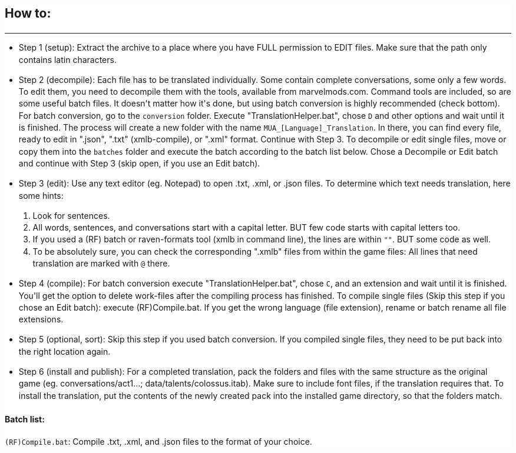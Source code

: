 
## How to:
----------

- Step 1 (setup):
  Extract the archive to a place where you have FULL permission to EDIT files. Make sure that the path only contains latin characters.

- Step 2 (decompile):
  Each file has to be translated individually. Some contain complete conversations, some only a few words. To edit them, you need to decompile them with the tools, available from marvelmods.com. Command tools are included, so are some useful batch files. It doesn't matter how it's done, but using batch conversion is highly recommended (check bottom).
  For batch conversion, go to the `conversion` folder. Execute "TranslationHelper.bat", chose `D` and other options and wait until it is finished.
  The process will create a new folder with the name `MUA_[Language]_Translation`. In there, you can find every file, ready to edit in ".json", ".txt" (xmlb-compile), or ".xml" format. Continue with Step 3.
  To decompile or edit single files, move or copy them into the `batches` folder and execute the batch according to the batch list below.
  Chose a Decompile or Edit batch and continue with Step 3 (skip open, if you use an Edit batch).

- Step 3 (edit):
  Use any text editor (eg. Notepad) to open .txt, .xml, or .json files. To determine which text needs translation, here some hints:
  1. Look for sentences.
  2. All words, sentences, and conversations start with a capital letter. BUT few code starts with capital letters too.
  3. If you used a (RF) batch or raven-formats tool (xmlb in command line), the lines are within `""`. BUT some code as well.
  4. To be absolutely sure, you can check the corresponding ".xmlb" files from within the game files: All lines that need translation are marked with `@` there.

- Step 4 (compile):
  For batch conversion execute "TranslationHelper.bat", chose `C`, and an extension and wait until it is finished. You'll get the option to delete work-files after the compiling process has finished.
  To compile single files (Skip this step if you chose an Edit batch): execute (RF)Compile.bat.
  If you get the wrong language (file extension), rename or batch rename all file extensions.

- Step 5 (optional, sort):
  Skip this step if you used batch conversion.
  If you compiled single files, they need to be put back into the right location again. 

- Step 6 (install and publish):
  For a completed translation, pack the folders and files with the same structure as the original game (eg. conversations/act1...; data/talents/colossus.itab). Make sure to include font files, if the translation requires that.
  To install the translation, put the contents of the newly created pack into the installed game directory, so that the folders match.

#### Batch list:
`(RF)Compile.bat`:          Compile .txt, .xml, and .json files to the format of your choice.
